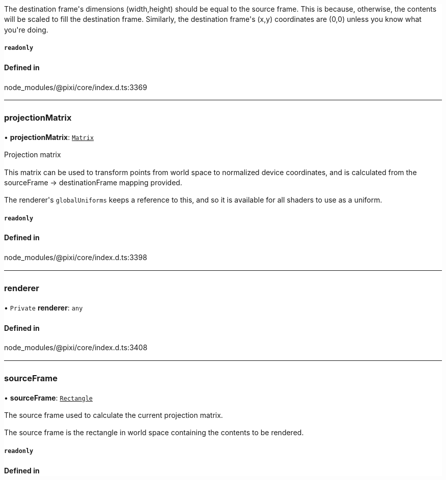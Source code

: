 The destination frame's dimensions (width,height) should be equal to the source frame. This is because,
otherwise, the contents will be scaled to fill the destination frame. Similarly, the destination frame's (x,y)
coordinates are (0,0) unless you know what you're doing.

**`readonly`**

#### Defined in

node_modules/@pixi/core/index.d.ts:3369

___

### projectionMatrix

• **projectionMatrix**: [`Matrix`](components_ClusterNodeContainer._internal_.Matrix.md)

Projection matrix

This matrix can be used to transform points from world space to normalized device coordinates, and is calculated
from the sourceFrame → destinationFrame mapping provided.

The renderer's `globalUniforms` keeps a reference to this, and so it is available for all shaders to use as a
uniform.

**`readonly`**

#### Defined in

node_modules/@pixi/core/index.d.ts:3398

___

### renderer

• `Private` **renderer**: `any`

#### Defined in

node_modules/@pixi/core/index.d.ts:3408

___

### sourceFrame

• **sourceFrame**: [`Rectangle`](components_ClusterNodeContainer._internal_.Rectangle.md)

The source frame used to calculate the current projection matrix.

The source frame is the rectangle in world space containing the contents to be rendered.

**`readonly`**

#### Defined in
